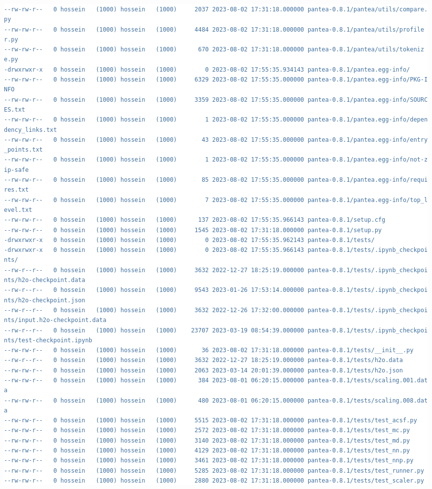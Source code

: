 ```diff
--rw-rw-r--   0 hossein   (1000) hossein   (1000)     2037 2023-08-02 17:31:18.000000 pantea-0.8.1/pantea/utils/compare.py
--rw-rw-r--   0 hossein   (1000) hossein   (1000)     4484 2023-08-02 17:31:18.000000 pantea-0.8.1/pantea/utils/profiler.py
--rw-rw-r--   0 hossein   (1000) hossein   (1000)      670 2023-08-02 17:31:18.000000 pantea-0.8.1/pantea/utils/tokenize.py
-drwxrwxr-x   0 hossein   (1000) hossein   (1000)        0 2023-08-02 17:55:35.934143 pantea-0.8.1/pantea.egg-info/
--rw-rw-r--   0 hossein   (1000) hossein   (1000)     6329 2023-08-02 17:55:35.000000 pantea-0.8.1/pantea.egg-info/PKG-INFO
--rw-rw-r--   0 hossein   (1000) hossein   (1000)     3359 2023-08-02 17:55:35.000000 pantea-0.8.1/pantea.egg-info/SOURCES.txt
--rw-rw-r--   0 hossein   (1000) hossein   (1000)        1 2023-08-02 17:55:35.000000 pantea-0.8.1/pantea.egg-info/dependency_links.txt
--rw-rw-r--   0 hossein   (1000) hossein   (1000)       43 2023-08-02 17:55:35.000000 pantea-0.8.1/pantea.egg-info/entry_points.txt
--rw-rw-r--   0 hossein   (1000) hossein   (1000)        1 2023-08-02 17:55:35.000000 pantea-0.8.1/pantea.egg-info/not-zip-safe
--rw-rw-r--   0 hossein   (1000) hossein   (1000)       85 2023-08-02 17:55:35.000000 pantea-0.8.1/pantea.egg-info/requires.txt
--rw-rw-r--   0 hossein   (1000) hossein   (1000)        7 2023-08-02 17:55:35.000000 pantea-0.8.1/pantea.egg-info/top_level.txt
--rw-rw-r--   0 hossein   (1000) hossein   (1000)      137 2023-08-02 17:55:35.966143 pantea-0.8.1/setup.cfg
--rw-rw-r--   0 hossein   (1000) hossein   (1000)     1545 2023-08-02 17:31:18.000000 pantea-0.8.1/setup.py
-drwxrwxr-x   0 hossein   (1000) hossein   (1000)        0 2023-08-02 17:55:35.962143 pantea-0.8.1/tests/
-drwxrwxr-x   0 hossein   (1000) hossein   (1000)        0 2023-08-02 17:55:35.966143 pantea-0.8.1/tests/.ipynb_checkpoints/
--rw-r--r--   0 hossein   (1000) hossein   (1000)     3632 2022-12-27 18:25:19.000000 pantea-0.8.1/tests/.ipynb_checkpoints/h2o-checkpoint.data
--rw-r--r--   0 hossein   (1000) hossein   (1000)     9543 2023-01-26 17:53:14.000000 pantea-0.8.1/tests/.ipynb_checkpoints/h2o-checkpoint.json
--rw-r--r--   0 hossein   (1000) hossein   (1000)     3632 2022-12-26 17:32:00.000000 pantea-0.8.1/tests/.ipynb_checkpoints/input.h2o-checkpoint.data
--rw-r--r--   0 hossein   (1000) hossein   (1000)    23707 2023-03-19 08:54:39.000000 pantea-0.8.1/tests/.ipynb_checkpoints/test-checkpoint.ipynb
--rw-rw-r--   0 hossein   (1000) hossein   (1000)       36 2023-08-02 17:31:18.000000 pantea-0.8.1/tests/__init__.py
--rw-r--r--   0 hossein   (1000) hossein   (1000)     3632 2022-12-27 18:25:19.000000 pantea-0.8.1/tests/h2o.data
--rw-rw-r--   0 hossein   (1000) hossein   (1000)     2063 2023-03-14 20:01:39.000000 pantea-0.8.1/tests/h2o.json
--rw-rw-r--   0 hossein   (1000) hossein   (1000)      384 2023-08-01 06:20:15.000000 pantea-0.8.1/tests/scaling.001.data
--rw-rw-r--   0 hossein   (1000) hossein   (1000)      480 2023-08-01 06:20:15.000000 pantea-0.8.1/tests/scaling.008.data
--rw-rw-r--   0 hossein   (1000) hossein   (1000)     5515 2023-08-02 17:31:18.000000 pantea-0.8.1/tests/test_acsf.py
--rw-rw-r--   0 hossein   (1000) hossein   (1000)     2572 2023-08-02 17:31:18.000000 pantea-0.8.1/tests/test_mc.py
--rw-rw-r--   0 hossein   (1000) hossein   (1000)     3140 2023-08-02 17:31:18.000000 pantea-0.8.1/tests/test_md.py
--rw-rw-r--   0 hossein   (1000) hossein   (1000)     4129 2023-08-02 17:31:18.000000 pantea-0.8.1/tests/test_nn.py
--rw-rw-r--   0 hossein   (1000) hossein   (1000)     3461 2023-08-02 17:31:18.000000 pantea-0.8.1/tests/test_nnp.py
--rw-rw-r--   0 hossein   (1000) hossein   (1000)     5285 2023-08-02 17:31:18.000000 pantea-0.8.1/tests/test_runner.py
--rw-rw-r--   0 hossein   (1000) hossein   (1000)     2880 2023-08-02 17:31:18.000000 pantea-0.8.1/tests/test_scaler.py
```